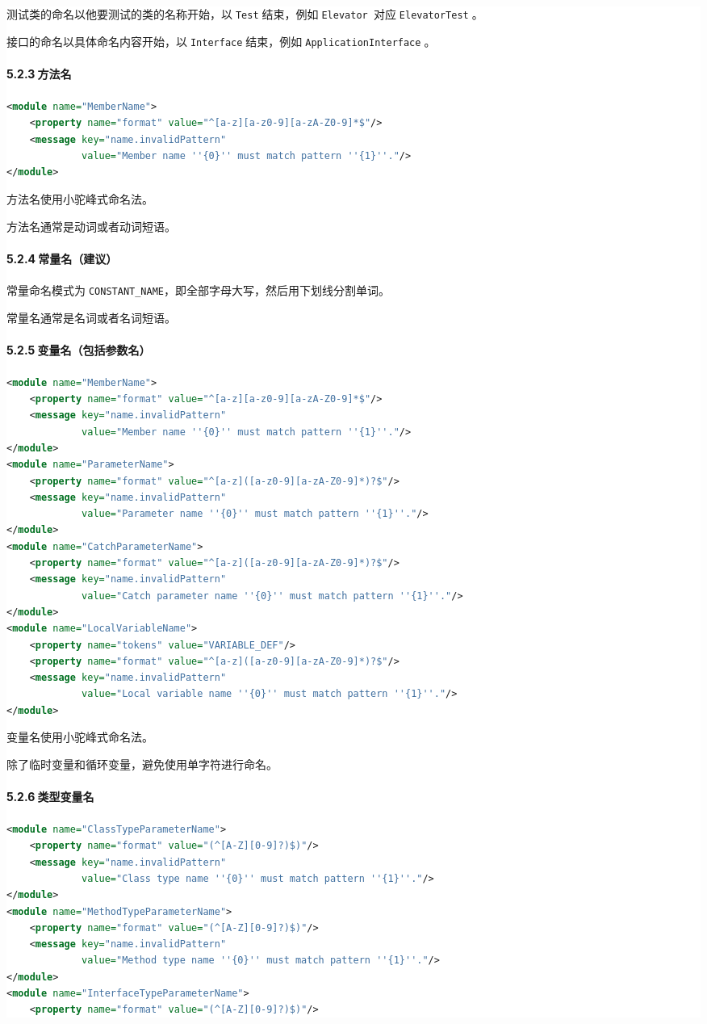 测试类的命名以他要测试的类的名称开始，以 `Test` 结束，例如 `Elevator `对应 `ElevatorTest` 。

接口的命名以具体命名内容开始，以 `Interface` 结束，例如 `ApplicationInterface` 。

#### 5.2.3 方法名

```xml
<module name="MemberName">
    <property name="format" value="^[a-z][a-z0-9][a-zA-Z0-9]*$"/>
    <message key="name.invalidPattern"
             value="Member name ''{0}'' must match pattern ''{1}''."/>
</module>
```

方法名使用小驼峰式命名法。

方法名通常是动词或者动词短语。

#### 5.2.4 常量名（建议）

常量命名模式为 `CONSTANT_NAME`，即全部字母大写，然后用下划线分割单词。

常量名通常是名词或者名词短语。

#### 5.2.5 变量名（包括参数名）

```xml
<module name="MemberName">
    <property name="format" value="^[a-z][a-z0-9][a-zA-Z0-9]*$"/>
    <message key="name.invalidPattern"
             value="Member name ''{0}'' must match pattern ''{1}''."/>
</module>
<module name="ParameterName">
    <property name="format" value="^[a-z]([a-z0-9][a-zA-Z0-9]*)?$"/>
    <message key="name.invalidPattern"
             value="Parameter name ''{0}'' must match pattern ''{1}''."/>
</module>
<module name="CatchParameterName">
    <property name="format" value="^[a-z]([a-z0-9][a-zA-Z0-9]*)?$"/>
    <message key="name.invalidPattern"
             value="Catch parameter name ''{0}'' must match pattern ''{1}''."/>
</module>
<module name="LocalVariableName">
    <property name="tokens" value="VARIABLE_DEF"/>
    <property name="format" value="^[a-z]([a-z0-9][a-zA-Z0-9]*)?$"/>
    <message key="name.invalidPattern"
             value="Local variable name ''{0}'' must match pattern ''{1}''."/>
</module>
```

变量名使用小驼峰式命名法。

除了临时变量和循环变量，避免使用单字符进行命名。

#### 5.2.6 类型变量名

```xml
<module name="ClassTypeParameterName">
    <property name="format" value="(^[A-Z][0-9]?)$)"/>
    <message key="name.invalidPattern"
             value="Class type name ''{0}'' must match pattern ''{1}''."/>
</module>
<module name="MethodTypeParameterName">
    <property name="format" value="(^[A-Z][0-9]?)$)"/>
    <message key="name.invalidPattern"
             value="Method type name ''{0}'' must match pattern ''{1}''."/>
</module>
<module name="InterfaceTypeParameterName">
    <property name="format" value="(^[A-Z][0-9]?)$)"/>
```
